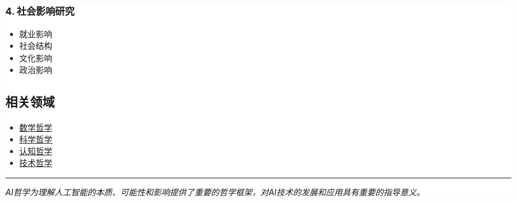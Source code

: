 ### 4. 社会影响研究
- 就业影响
- 社会结构
- 文化影响
- 政治影响

## 相关领域

- [数学哲学](../01-Mathematical-Philosophy/README.md)
- [科学哲学](../02-Scientific-Philosophy/README.md)
- [认知哲学](../03-Cognitive-Philosophy/README.md)
- [技术哲学](../04-Technology-Philosophy/README.md)

---

*AI哲学为理解人工智能的本质、可能性和影响提供了重要的哲学框架，对AI技术的发展和应用具有重要的指导意义。* 